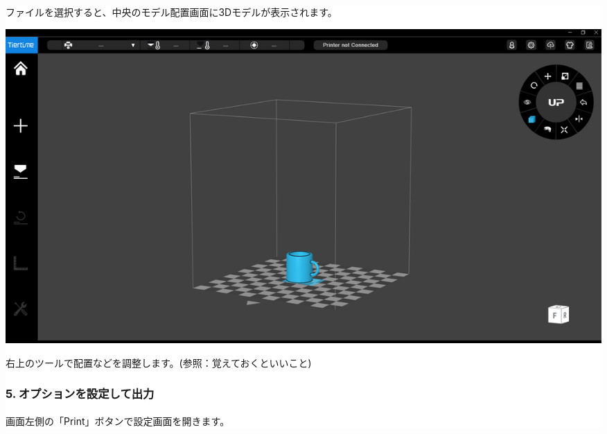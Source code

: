 
ファイルを選択すると、中央のモデル配置画面に3Dモデルが表示されます。

![model.png](../img/upbox/model.png)

右上のツールで配置などを調整します。(参照：覚えておくといいこと)

### 5. オプションを設定して出力

画面左側の「Print」ボタンで設定画面を開きます。

